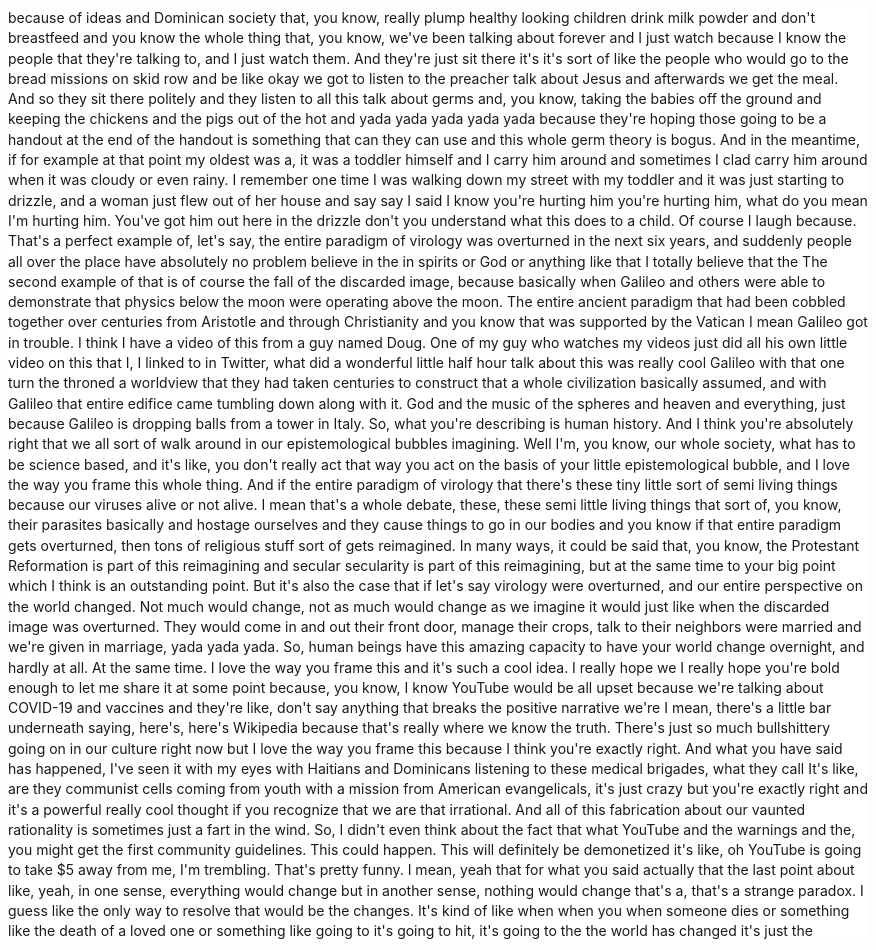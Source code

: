 because of ideas and Dominican society that, you know, really plump healthy looking children drink milk powder and don't breastfeed and you know the whole thing that, you know, we've been talking about forever and I just watch because I know the people that they're talking to, and I just watch them. And they're just sit there it's it's sort of like the people who would go to the bread missions on skid row and be like okay we got to listen to the preacher talk about Jesus and afterwards we get the meal. And so they sit there politely and they listen to all this talk about germs and, you know, taking the babies off the ground and keeping the chickens and the pigs out of the hot and yada yada yada yada yada because they're hoping those going to be a handout at the end of the handout is something that can they can use and this whole germ theory is bogus. And in the meantime, if for example at that point my oldest was a, it was a toddler himself and I carry him around and sometimes I clad carry him around when it was cloudy or even rainy. I remember one time I was walking down my street with my toddler and it was just starting to drizzle, and a woman just flew out of her house and say say I said I know you're hurting him you're hurting him, what do you mean I'm hurting him. You've got him out here in the drizzle don't you understand what this does to a child. Of course I laugh because. That's a perfect example of, let's say, the entire paradigm of virology was overturned in the next six years, and suddenly people all over the place have absolutely no problem believe in the in spirits or God or anything like that I totally believe that the The second example of that is of course the fall of the discarded image, because basically when Galileo and others were able to demonstrate that physics below the moon were operating above the moon. The entire ancient paradigm that had been cobbled together over centuries from Aristotle and through Christianity and you know that was supported by the Vatican I mean Galileo got in trouble. I think I have a video of this from a guy named Doug. One of my guy who watches my videos just did all his own little video on this that I, I linked to in Twitter, what did a wonderful little half hour talk about this was really cool Galileo with that one turn the throned a worldview that they had taken centuries to construct that a whole civilization basically assumed, and with Galileo that entire edifice came tumbling down along with it. God and the music of the spheres and heaven and everything, just because Galileo is dropping balls from a tower in Italy. So, what you're describing is human history. And I think you're absolutely right that we all sort of walk around in our epistemological bubbles imagining. Well I'm, you know, our whole society, what has to be science based, and it's like, you don't really act that way you act on the basis of your little epistemological bubble, and I love the way you frame this whole thing. And if the entire paradigm of virology that there's these tiny little sort of semi living things because our viruses alive or not alive. I mean that's a whole debate, these, these semi little living things that sort of, you know, their parasites basically and hostage ourselves and they cause things to go in our bodies and you know if that entire paradigm gets overturned, then tons of religious stuff sort of gets reimagined. In many ways, it could be said that, you know, the Protestant Reformation is part of this reimagining and secular secularity is part of this reimagining, but at the same time to your big point which I think is an outstanding point. But it's also the case that if let's say virology were overturned, and our entire perspective on the world changed. Not much would change, not as much would change as we imagine it would just like when the discarded image was overturned. They would come in and out their front door, manage their crops, talk to their neighbors were married and we're given in marriage, yada yada yada. So, human beings have this amazing capacity to have your world change overnight, and hardly at all. At the same time. I love the way you frame this and it's such a cool idea. I really hope we I really hope you're bold enough to let me share it at some point because, you know, I know YouTube would be all upset because we're talking about COVID-19 and vaccines and they're like, don't say anything that breaks the positive narrative we're I mean, there's a little bar underneath saying, here's, here's Wikipedia because that's really where we know the truth. There's just so much bullshittery going on in our culture right now but I love the way you frame this because I think you're exactly right. And what you have said has happened, I've seen it with my eyes with Haitians and Dominicans listening to these medical brigades, what they call It's like, are they communist cells coming from youth with a mission from American evangelicals, it's just crazy but you're exactly right and it's a powerful really cool thought if you recognize that we are that irrational. And all of this fabrication about our vaunted rationality is sometimes just a fart in the wind. So, I didn't even think about the fact that what YouTube and the warnings and the, you might get the first community guidelines. This could happen. This will definitely be demonetized it's like, oh YouTube is going to take $5 away from me, I'm trembling. That's pretty funny. I mean, yeah that for what you said actually that the last point about like, yeah, in one sense, everything would change but in another sense, nothing would change that's a, that's a strange paradox. I guess like the only way to resolve that would be the changes. It's kind of like when when you when someone dies or something like the death of a loved one or something like going to it's going to hit, it's going to the the world has changed it's just the